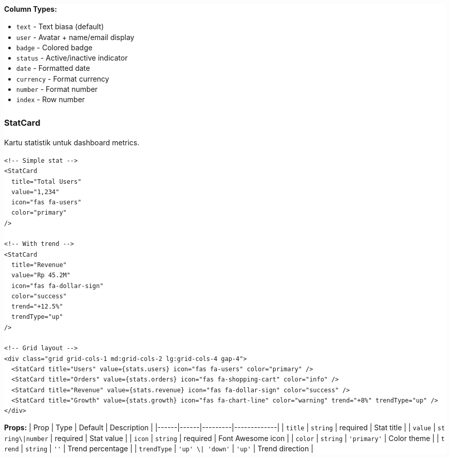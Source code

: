 **Column Types:**
- `text` - Text biasa (default)
- `user` - Avatar + name/email display
- `badge` - Colored badge
- `status` - Active/inactive indicator
- `date` - Formatted date
- `currency` - Format currency
- `number` - Format number
- `index` - Row number

### StatCard
Kartu statistik untuk dashboard metrics.

```svelte
<!-- Simple stat -->
<StatCard 
  title="Total Users"
  value="1,234"
  icon="fas fa-users"
  color="primary"
/>

<!-- With trend -->
<StatCard 
  title="Revenue"
  value="Rp 45.2M"
  icon="fas fa-dollar-sign"
  color="success"
  trend="+12.5%"
  trendType="up"
/>

<!-- Grid layout -->
<div class="grid grid-cols-1 md:grid-cols-2 lg:grid-cols-4 gap-4">
  <StatCard title="Users" value={stats.users} icon="fas fa-users" color="primary" />
  <StatCard title="Orders" value={stats.orders} icon="fas fa-shopping-cart" color="info" />
  <StatCard title="Revenue" value={stats.revenue} icon="fas fa-dollar-sign" color="success" />
  <StatCard title="Growth" value={stats.growth} icon="fas fa-chart-line" color="warning" trend="+8%" trendType="up" />
</div>
```

**Props:**
| Prop | Type | Default | Description |
|------|------|---------|-------------|
| `title` | `string` | required | Stat title |
| `value` | `string\|number` | required | Stat value |
| `icon` | `string` | required | Font Awesome icon |
| `color` | `string` | `'primary'` | Color theme |
| `trend` | `string` | `''` | Trend percentage |
| `trendType` | `'up' \| 'down'` | `'up'` | Trend direction |
